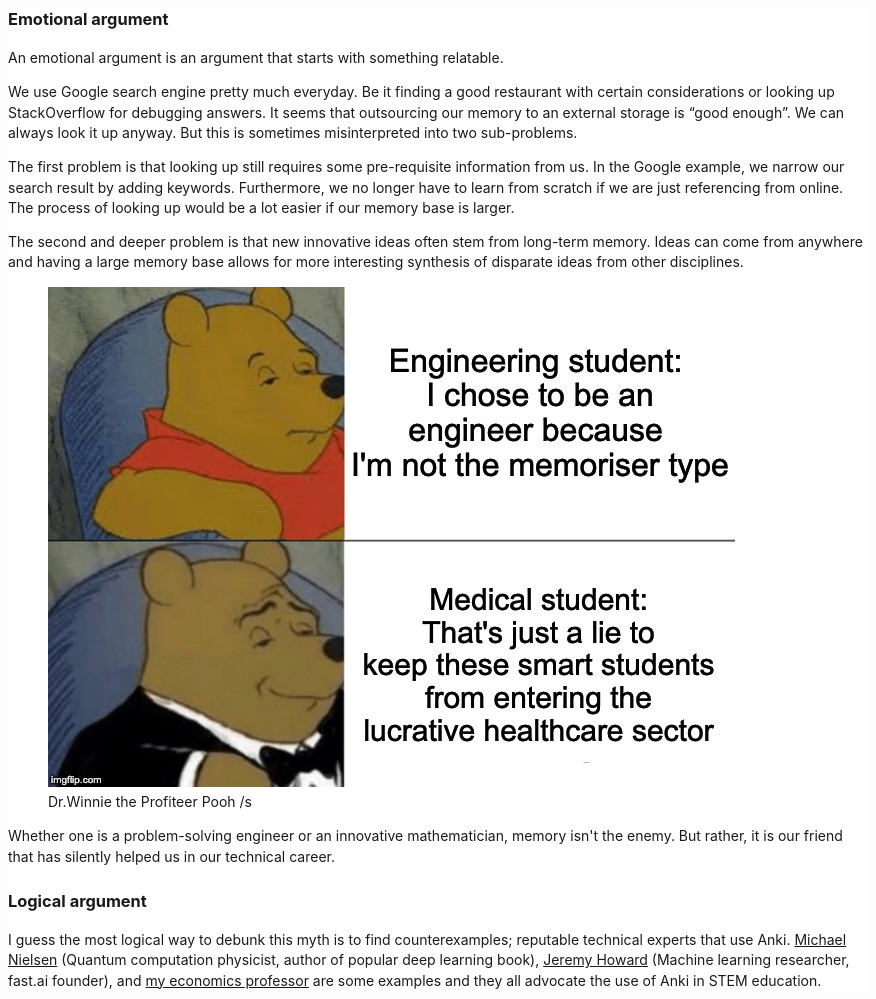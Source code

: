 ### Emotional argument
An emotional argument is an argument that starts with something relatable. 

We use Google search engine pretty much everyday. Be it finding a good restaurant with certain considerations or looking up StackOverflow for debugging answers. It seems that outsourcing our memory to an external storage is “good enough”. We can always look it up anyway. But this is sometimes misinterpreted into two sub-problems.

The first problem is that looking up still requires some pre-requisite information from us. In the Google example, we narrow our search result by adding keywords. Furthermore, we no longer have to learn from scratch if we are just referencing from online. The process of looking up would be a lot easier if our memory base is larger.

The second and deeper problem is that new innovative ideas often stem from long-term memory. Ideas can come from anywhere and having a large memory base allows for more interesting synthesis of disparate ideas from other disciplines.

<figure class="half">
  <a href="/assets/images/medical-lie.jpg"><img src="/assets/images/medical-lie.jpg"></a>
  <figcaption>Dr.Winnie the Profiteer Pooh /s</figcaption>
</figure>

Whether one is a problem-solving engineer or an innovative mathematician, memory isn't the enemy. But rather, it is our friend that has silently helped us in our technical career.

### Logical argument
I guess the most logical way to debunk this myth is to find counterexamples; reputable technical experts that use Anki. [Michael Nielsen](http://augmentingcognition.com/ltm.html) (Quantum computation physicist, author of popular deep learning book), [Jeremy Howard](https://twitter.com/jeremyphoward/status/957802935416627200?lang=en) (Machine learning researcher, fast.ai founder), and [my economics professor](https://hass.sutd.edu.sg/faculty/zsombor-z-meder/) are some examples and they all advocate the use of Anki in STEM education.
